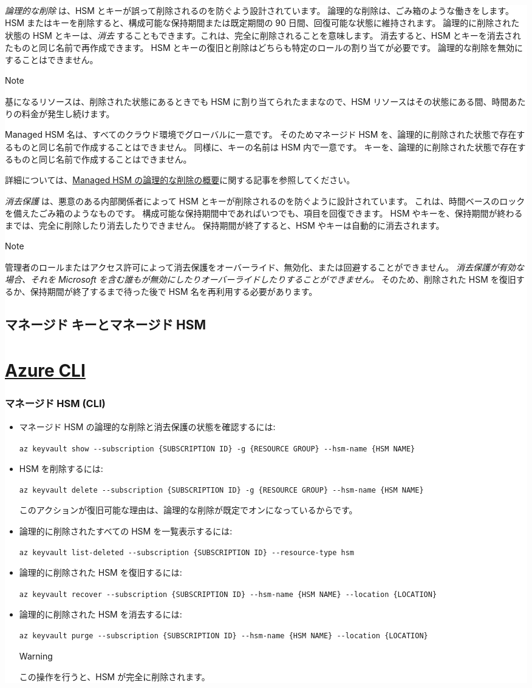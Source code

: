 *論理的な削除* は、HSM とキーが誤って削除されるのを防ぐよう設計されています。 論理的な削除は、ごみ箱のような働きをします。 HSM またはキーを削除すると、構成可能な保持期間または既定期間の 90 日間、回復可能な状態に維持されます。 論理的に削除された状態の HSM とキーは、*消去* することもできます。これは、完全に削除されることを意味します。 消去すると、HSM とキーを消去されたものと同じ名前で再作成できます。 HSM とキーの復旧と削除はどちらも特定のロールの割り当てが必要です。 論理的な削除を無効にすることはできません。

> [!NOTE]
> 基になるリソースは、削除された状態にあるときでも HSM に割り当てられたままなので、HSM リソースはその状態にある間、時間あたりの料金が発生し続けます。

Managed HSM 名は、すべてのクラウド環境でグローバルに一意です。 そのためマネージド HSM を、論理的に削除された状態で存在するものと同じ名前で作成することはできません。 同様に、キーの名前は HSM 内で一意です。 キーを、論理的に削除された状態で存在するものと同じ名前で作成することはできません。

詳細については、[Managed HSM の論理的な削除の概要](soft-delete-overview.md)に関する記事を参照してください。

*消去保護* は、悪意のある内部関係者によって HSM とキーが削除されるのを防ぐように設計されています。 これは、時間ベースのロックを備えたごみ箱のようなものです。 構成可能な保持期間中であればいつでも、項目を回復できます。 HSM やキーを、保持期間が終わるまでは、完全に削除したり消去したりできません。 保持期間が終了すると、HSM やキーは自動的に消去されます。

> [!NOTE]
> 管理者のロールまたはアクセス許可によって消去保護をオーバーライド、無効化、または回避することができません。 *消去保護が有効な場合、それを Microsoft を含む誰もが無効にしたりオーバーライドしたりすることができません。* そのため、削除された HSM を復旧するか、保持期間が終了するまで待った後で HSM 名を再利用する必要があります。

## <a name="manage-keys-and-managed-hsms"></a>マネージド キーとマネージド HSM

# <a name="azure-cli"></a>[Azure CLI](#tab/azure-cli)

### <a name="managed-hsms-cli"></a>マネージド HSM (CLI) 

* マネージド HSM の論理的な削除と消去保護の状態を確認するには:

    ```azurecli
    az keyvault show --subscription {SUBSCRIPTION ID} -g {RESOURCE GROUP} --hsm-name {HSM NAME}
    ```

* HSM を削除するには:

    ```azurecli
    az keyvault delete --subscription {SUBSCRIPTION ID} -g {RESOURCE GROUP} --hsm-name {HSM NAME}
    ```
    
  このアクションが復旧可能な理由は、論理的な削除が既定でオンになっているからです。

* 論理的に削除されたすべての HSM を一覧表示するには:

    ```azurecli
    az keyvault list-deleted --subscription {SUBSCRIPTION ID} --resource-type hsm
    ```

* 論理的に削除された HSM を復旧するには:

    ```azurecli
    az keyvault recover --subscription {SUBSCRIPTION ID} --hsm-name {HSM NAME} --location {LOCATION}
    ```


* 論理的に削除された HSM を消去するには:

    ```azurecli
    az keyvault purge --subscription {SUBSCRIPTION ID} --hsm-name {HSM NAME} --location {LOCATION}
    ```
    > [!WARNING] 
    > この操作を行うと、HSM が完全に削除されます。
